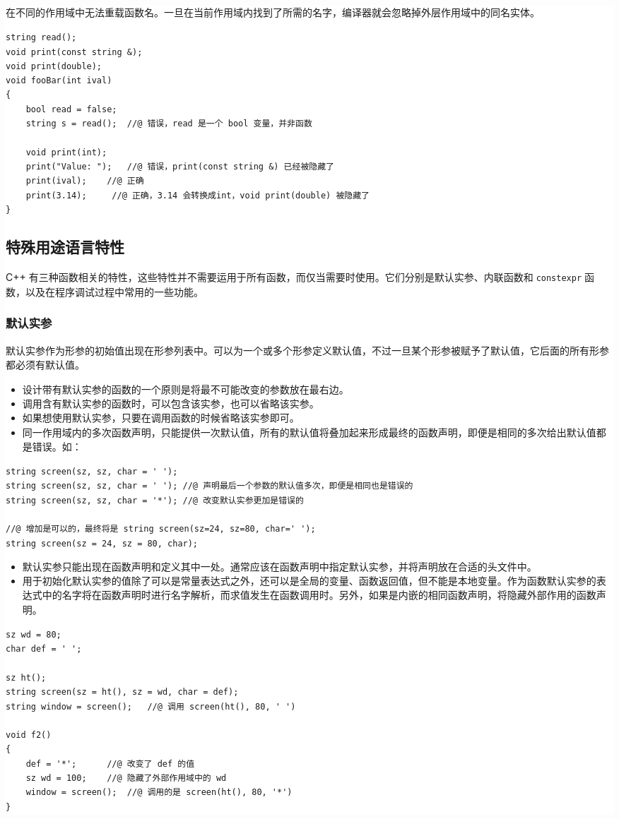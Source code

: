 在不同的作用域中无法重载函数名。一旦在当前作用域内找到了所需的名字，编译器就会忽略掉外层作用域中的同名实体。

```
string read();
void print(const string &);
void print(double);     
void fooBar(int ival)
{
	bool read = false;  
	string s = read();  //@ 错误，read 是一个 bool 变量，并非函数

	void print(int);   
	print("Value: ");   //@ 错误，print(const string &) 已经被隐藏了
	print(ival);    //@ 正确
	print(3.14);     //@ 正确，3.14 会转换成int，void print(double) 被隐藏了
}
```

## 特殊用途语言特性

C++ 有三种函数相关的特性，这些特性并不需要运用于所有函数，而仅当需要时使用。它们分别是默认实参、内联函数和 `constexpr` 函数，以及在程序调试过程中常用的一些功能。

### 默认实参

默认实参作为形参的初始值出现在形参列表中。可以为一个或多个形参定义默认值，不过一旦某个形参被赋予了默认值，它后面的所有形参都必须有默认值。

- 设计带有默认实参的函数的一个原则是将最不可能改变的参数放在最右边。
- 调用含有默认实参的函数时，可以包含该实参，也可以省略该实参。
- 如果想使用默认实参，只要在调用函数的时候省略该实参即可。
- 同一作用域内的多次函数声明，只能提供一次默认值，所有的默认值将叠加起来形成最终的函数声明，即便是相同的多次给出默认值都是错误。如：

```
string screen(sz, sz, char = ' ');
string screen(sz, sz, char = ' '); //@ 声明最后一个参数的默认值多次，即便是相同也是错误的
string screen(sz, sz, char = '*'); //@ 改变默认实参更加是错误的

//@ 增加是可以的，最终将是 string screen(sz=24, sz=80, char=' ');
string screen(sz = 24, sz = 80, char);  
```

- 默认实参只能出现在函数声明和定义其中一处。通常应该在函数声明中指定默认实参，并将声明放在合适的头文件中。
- 用于初始化默认实参的值除了可以是常量表达式之外，还可以是全局的变量、函数返回值，但不能是本地变量。作为函数默认实参的表达式中的名字将在函数声明时进行名字解析，而求值发生在函数调用时。另外，如果是内嵌的相同函数声明，将隐藏外部作用的函数声明。

```
sz wd = 80;
char def = ' ';

sz ht();
string screen(sz = ht(), sz = wd, char = def);
string window = screen();   //@ 调用 screen(ht(), 80, ' ')

void f2()
{
    def = '*';      //@ 改变了 def 的值
    sz wd = 100;    //@ 隐藏了外部作用域中的 wd
    window = screen();  //@ 调用的是 screen(ht(), 80, '*')
}
```
